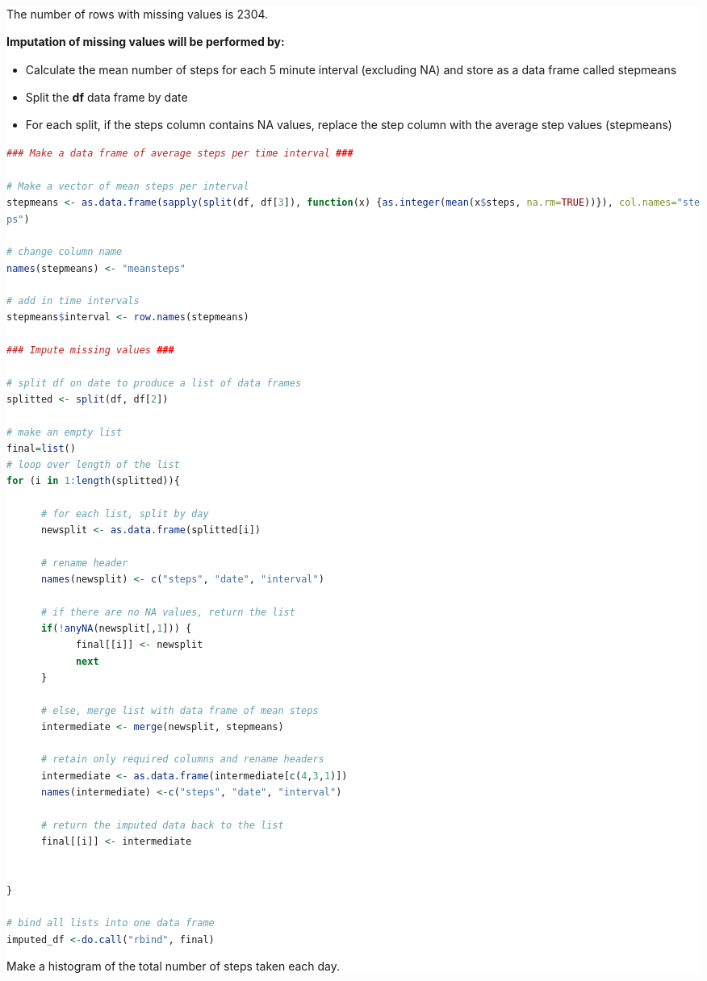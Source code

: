 The number of rows with missing values is 2304.

**Imputation of missing values will be performed by:**

* Calculate the mean number of steps for each 5 minute interval (excluding NA) and store as a data frame called stepmeans

* Split the **df** data frame by date

* For each split, if the steps column contains NA values, replace the step column with the average step values (stepmeans)


```r
### Make a data frame of average steps per time interval ###

# Make a vector of mean steps per interval
stepmeans <- as.data.frame(sapply(split(df, df[3]), function(x) {as.integer(mean(x$steps, na.rm=TRUE))}), col.names="steps")

# change column name
names(stepmeans) <- "meansteps"

# add in time intervals
stepmeans$interval <- row.names(stepmeans)

### Impute missing values ###

# split df on date to produce a list of data frames
splitted <- split(df, df[2])

# make an empty list
final=list()
# loop over length of the list
for (i in 1:length(splitted)){
      
      # for each list, split by day
      newsplit <- as.data.frame(splitted[i])
      
      # rename header
      names(newsplit) <- c("steps", "date", "interval")
      
      # if there are no NA values, return the list 
      if(!anyNA(newsplit[,1])) {
            final[[i]] <- newsplit 
            next
      }
      
      # else, merge list with data frame of mean steps
      intermediate <- merge(newsplit, stepmeans)
      
      # retain only required columns and rename headers
      intermediate <- as.data.frame(intermediate[c(4,3,1)])
      names(intermediate) <-c("steps", "date", "interval")

      # return the imputed data back to the list
      final[[i]] <- intermediate

      
}

# bind all lists into one data frame
imputed_df <-do.call("rbind", final)
```
Make a histogram of the total number of steps taken each day.
